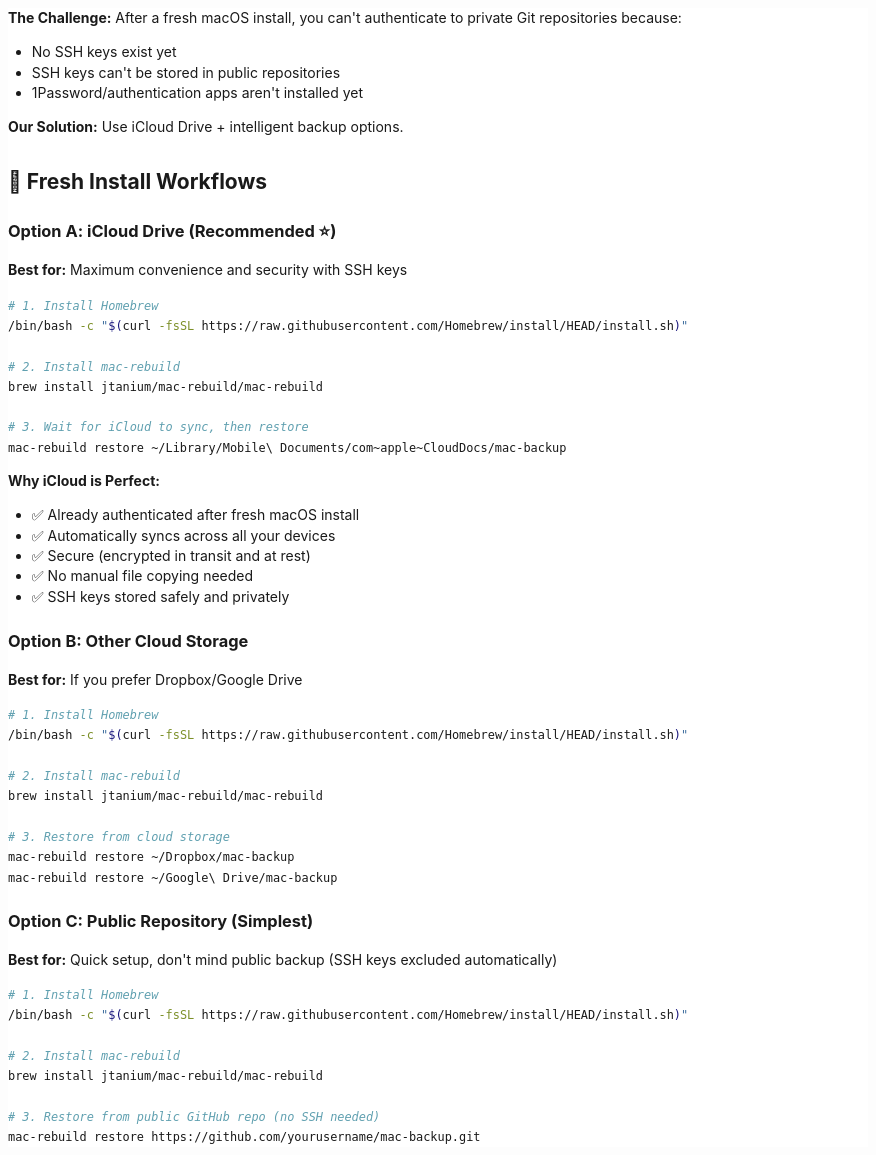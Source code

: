 **The Challenge:** After a fresh macOS install, you can't authenticate to private Git repositories because:
- No SSH keys exist yet
- SSH keys can't be stored in public repositories
- 1Password/authentication apps aren't installed yet

**Our Solution:** Use iCloud Drive + intelligent backup options.

## 🚀 Fresh Install Workflows

### Option A: iCloud Drive (Recommended ⭐)
**Best for:** Maximum convenience and security with SSH keys
```bash
# 1. Install Homebrew
/bin/bash -c "$(curl -fsSL https://raw.githubusercontent.com/Homebrew/install/HEAD/install.sh)"

# 2. Install mac-rebuild  
brew install jtanium/mac-rebuild/mac-rebuild

# 3. Wait for iCloud to sync, then restore
mac-rebuild restore ~/Library/Mobile\ Documents/com~apple~CloudDocs/mac-backup
```

**Why iCloud is Perfect:**
- ✅ Already authenticated after fresh macOS install
- ✅ Automatically syncs across all your devices
- ✅ Secure (encrypted in transit and at rest)
- ✅ No manual file copying needed
- ✅ SSH keys stored safely and privately

### Option B: Other Cloud Storage
**Best for:** If you prefer Dropbox/Google Drive
```bash
# 1. Install Homebrew
/bin/bash -c "$(curl -fsSL https://raw.githubusercontent.com/Homebrew/install/HEAD/install.sh)"

# 2. Install mac-rebuild
brew install jtanium/mac-rebuild/mac-rebuild

# 3. Restore from cloud storage
mac-rebuild restore ~/Dropbox/mac-backup
mac-rebuild restore ~/Google\ Drive/mac-backup
```

### Option C: Public Repository (Simplest)
**Best for:** Quick setup, don't mind public backup (SSH keys excluded automatically)
```bash
# 1. Install Homebrew
/bin/bash -c "$(curl -fsSL https://raw.githubusercontent.com/Homebrew/install/HEAD/install.sh)"

# 2. Install mac-rebuild
brew install jtanium/mac-rebuild/mac-rebuild

# 3. Restore from public GitHub repo (no SSH needed)
mac-rebuild restore https://github.com/yourusername/mac-backup.git
```
